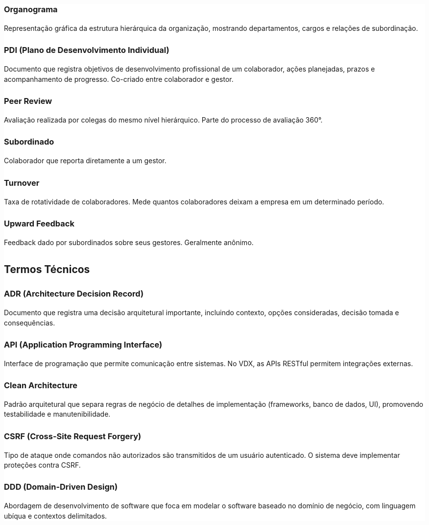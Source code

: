 ### Organograma

Representação gráfica da estrutura hierárquica da organização, mostrando departamentos, cargos e relações de subordinação.

### PDI (Plano de Desenvolvimento Individual)

Documento que registra objetivos de desenvolvimento profissional de um colaborador, ações planejadas, prazos e acompanhamento de progresso. Co-criado entre colaborador e gestor.

### Peer Review

Avaliação realizada por colegas do mesmo nível hierárquico. Parte do processo de avaliação 360°.

### Subordinado

Colaborador que reporta diretamente a um gestor.

### Turnover

Taxa de rotatividade de colaboradores. Mede quantos colaboradores deixam a empresa em um determinado período.

### Upward Feedback

Feedback dado por subordinados sobre seus gestores. Geralmente anônimo.

## Termos Técnicos

### ADR (Architecture Decision Record)

Documento que registra uma decisão arquitetural importante, incluindo contexto, opções consideradas, decisão tomada e consequências.

### API (Application Programming Interface)

Interface de programação que permite comunicação entre sistemas. No VDX, as APIs RESTful permitem integrações externas.

### Clean Architecture

Padrão arquitetural que separa regras de negócio de detalhes de implementação (frameworks, banco de dados, UI), promovendo testabilidade e manutenibilidade.

### CSRF (Cross-Site Request Forgery)

Tipo de ataque onde comandos não autorizados são transmitidos de um usuário autenticado. O sistema deve implementar proteções contra CSRF.

### DDD (Domain-Driven Design)

Abordagem de desenvolvimento de software que foca em modelar o software baseado no domínio de negócio, com linguagem ubíqua e contextos delimitados.
